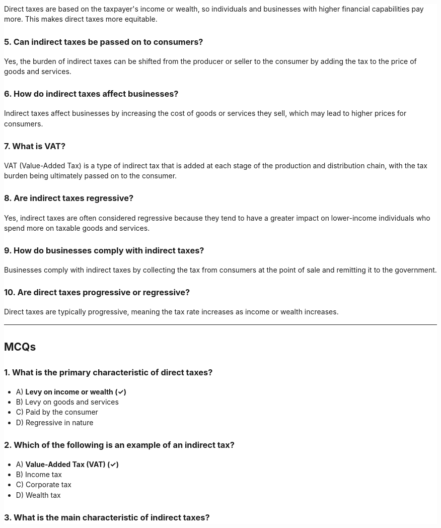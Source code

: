 Direct taxes are based on the taxpayer's income or wealth, so individuals and businesses with higher financial capabilities pay more. This makes direct taxes more equitable.

### 5. Can indirect taxes be passed on to consumers?

Yes, the burden of indirect taxes can be shifted from the producer or seller to the consumer by adding the tax to the price of goods and services.

### 6. How do indirect taxes affect businesses?

Indirect taxes affect businesses by increasing the cost of goods or services they sell, which may lead to higher prices for consumers.

### 7. What is VAT?

VAT (Value-Added Tax) is a type of indirect tax that is added at each stage of the production and distribution chain, with the tax burden being ultimately passed on to the consumer.

### 8. Are indirect taxes regressive?

Yes, indirect taxes are often considered regressive because they tend to have a greater impact on lower-income individuals who spend more on taxable goods and services.

### 9. How do businesses comply with indirect taxes?

Businesses comply with indirect taxes by collecting the tax from consumers at the point of sale and remitting it to the government.

### 10. Are direct taxes progressive or regressive?

Direct taxes are typically progressive, meaning the tax rate increases as income or wealth increases.

---

## MCQs

### 1. What is the primary characteristic of direct taxes?

- A) **Levy on income or wealth (✓)**
- B) Levy on goods and services
- C) Paid by the consumer
- D) Regressive in nature

### 2. Which of the following is an example of an indirect tax?

- A) **Value-Added Tax (VAT) (✓)**
- B) Income tax
- C) Corporate tax
- D) Wealth tax

### 3. What is the main characteristic of indirect taxes?
